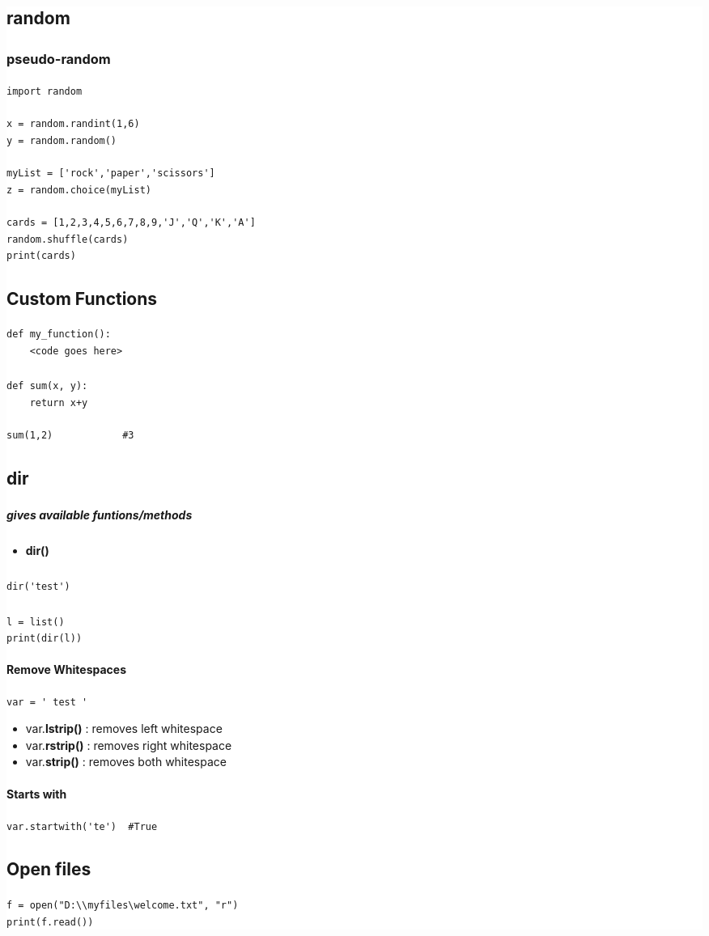 
## random

### pseudo-random

    import random

    x = random.randint(1,6)
    y = random.random()

    myList = ['rock','paper','scissors']
    z = random.choice(myList)

    cards = [1,2,3,4,5,6,7,8,9,'J','Q','K','A']
    random.shuffle(cards)
    print(cards)



## Custom Functions
    def my_function():
        <code goes here>
    
#####
    def sum(x, y):
        return x+y

    sum(1,2)            #3


## dir 
##### gives available funtions/methods
- **dir()**
#####    
    dir('test')
#####
    l = list()
    print(dir(l))

#### Remove Whitespaces
    var = ' test '

- var.**lstrip()** : removes left whitespace
- var.**rstrip()** : removes right whitespace
- var.**strip()**  : removes both  whitespace

#### Starts with

    var.startwith('te')  #True

## Open files
    f = open("D:\\myfiles\welcome.txt", "r")
    print(f.read())
